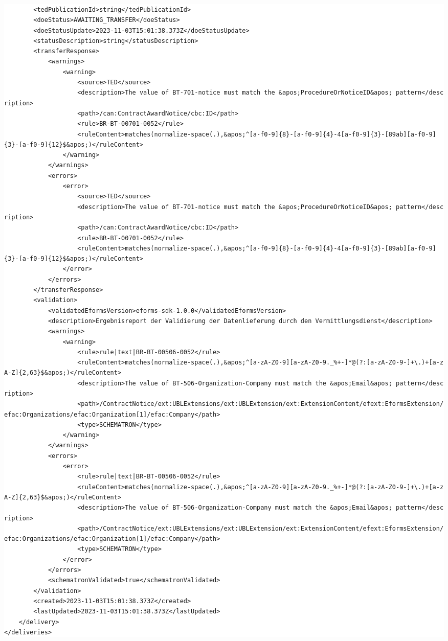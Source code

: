 ```
		<tedPublicationId>string</tedPublicationId>
		<doeStatus>AWAITING_TRANSFER</doeStatus>
		<doeStatusUpdate>2023-11-03T15:01:38.373Z</doeStatusUpdate>
		<statusDescription>string</statusDescription>
		<transferResponse>
			<warnings>
				<warning>
					<source>TED</source>
					<description>The value of BT-701-notice must match the &apos;ProcedureOrNoticeID&apos; pattern</description>
					<path>/can:ContractAwardNotice/cbc:ID</path>
					<rule>BR-BT-00701-0052</rule>
					<ruleContent>matches(normalize-space(.),&apos;^[a-f0-9]{8}-[a-f0-9]{4}-4[a-f0-9]{3}-[89ab][a-f0-9]{3}-[a-f0-9]{12}$&apos;)</ruleContent>
				</warning>
			</warnings>
			<errors>
				<error>
					<source>TED</source>
					<description>The value of BT-701-notice must match the &apos;ProcedureOrNoticeID&apos; pattern</description>
					<path>/can:ContractAwardNotice/cbc:ID</path>
					<rule>BR-BT-00701-0052</rule>
					<ruleContent>matches(normalize-space(.),&apos;^[a-f0-9]{8}-[a-f0-9]{4}-4[a-f0-9]{3}-[89ab][a-f0-9]{3}-[a-f0-9]{12}$&apos;)</ruleContent>
				</error>
			</errors>
		</transferResponse>
		<validation>
			<validatedEformsVersion>eforms-sdk-1.0.0</validatedEformsVersion>
			<description>Ergebnisreport der Validierung der Datenlieferung durch den Vermittlungsdienst</description>
			<warnings>
				<warning>
					<rule>rule|text|BR-BT-00506-0052</rule>
					<ruleContent>matches(normalize-space(.),&apos;^[a-zA-Z0-9][a-zA-Z0-9._%+-]*@(?:[a-zA-Z0-9-]+\.)+[a-zA-Z]{2,63}$&apos;)</ruleContent>
					<description>The value of BT-506-Organization-Company must match the &apos;Email&apos; pattern</description>
					<path>/ContractNotice/ext:UBLExtensions/ext:UBLExtension/ext:ExtensionContent/efext:EformsExtension/efac:Organizations/efac:Organization[1]/efac:Company</path>
					<type>SCHEMATRON</type>
				</warning>
			</warnings>
			<errors>
				<error>
					<rule>rule|text|BR-BT-00506-0052</rule>
					<ruleContent>matches(normalize-space(.),&apos;^[a-zA-Z0-9][a-zA-Z0-9._%+-]*@(?:[a-zA-Z0-9-]+\.)+[a-zA-Z]{2,63}$&apos;)</ruleContent>
					<description>The value of BT-506-Organization-Company must match the &apos;Email&apos; pattern</description>
					<path>/ContractNotice/ext:UBLExtensions/ext:UBLExtension/ext:ExtensionContent/efext:EformsExtension/efac:Organizations/efac:Organization[1]/efac:Company</path>
					<type>SCHEMATRON</type>
				</error>
			</errors>
			<schematronValidated>true</schematronValidated>
		</validation>
		<created>2023-11-03T15:01:38.373Z</created>
		<lastUpdated>2023-11-03T15:01:38.373Z</lastUpdated>
	</delivery>
</deliveries>
```